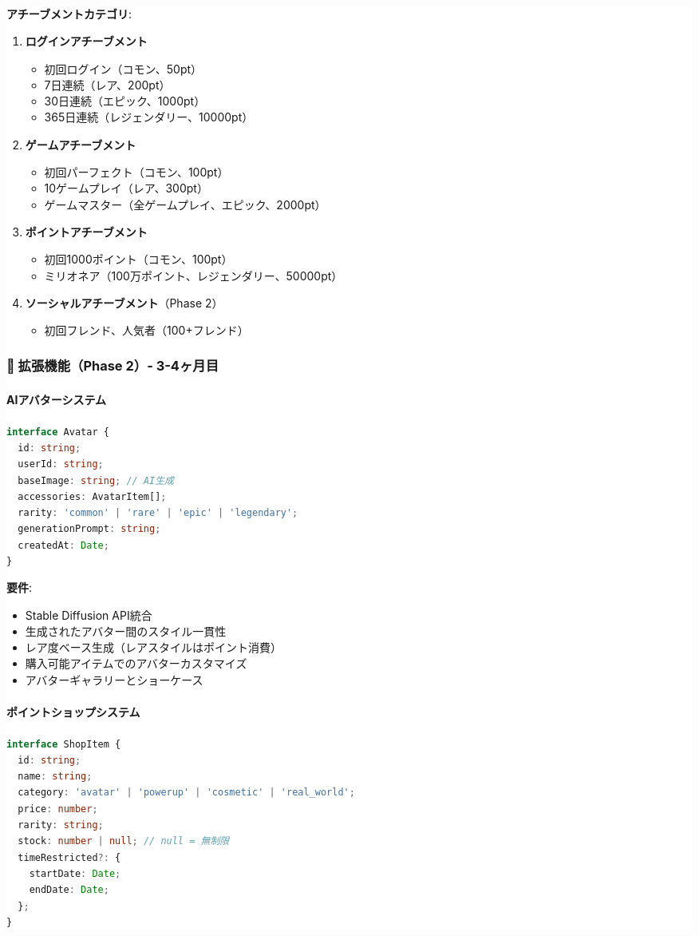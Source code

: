 **アチーブメントカテゴリ**:
1. **ログインアチーブメント**
   - 初回ログイン（コモン、50pt）
   - 7日連続（レア、200pt）
   - 30日連続（エピック、1000pt）
   - 365日連続（レジェンダリー、10000pt）

2. **ゲームアチーブメント**
   - 初回パーフェクト（コモン、100pt）
   - 10ゲームプレイ（レア、300pt）
   - ゲームマスター（全ゲームプレイ、エピック、2000pt）

3. **ポイントアチーブメント**
   - 初回1000ポイント（コモン、100pt）
   - ミリオネア（100万ポイント、レジェンダリー、50000pt）

4. **ソーシャルアチーブメント**（Phase 2）
   - 初回フレンド、人気者（100+フレンド）

### 🎨 拡張機能（Phase 2）- 3-4ヶ月目

#### AIアバターシステム
```typescript
interface Avatar {
  id: string;
  userId: string;
  baseImage: string; // AI生成
  accessories: AvatarItem[];
  rarity: 'common' | 'rare' | 'epic' | 'legendary';
  generationPrompt: string;
  createdAt: Date;
}
```

**要件**:
- Stable Diffusion API統合
- 生成されたアバター間のスタイル一貫性
- レア度ベース生成（レアスタイルはポイント消費）
- 購入可能アイテムでのアバターカスタマイズ
- アバターギャラリーとショーケース

#### ポイントショップシステム
```typescript
interface ShopItem {
  id: string;
  name: string;
  category: 'avatar' | 'powerup' | 'cosmetic' | 'real_world';
  price: number;
  rarity: string;
  stock: number | null; // null = 無制限
  timeRestricted?: {
    startDate: Date;
    endDate: Date;
  };
}
```
